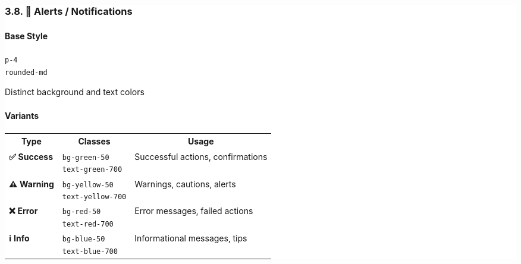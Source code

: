 
### 3.8. 🔔 Alerts / Notifications

#### Base Style
```css
p-4
rounded-md
```
Distinct background and text colors

#### Variants

<table>
<tr>
<th>Type</th>
<th>Classes</th>
<th>Usage</th>
</tr>
<tr>
<td><strong>✅ Success</strong></td>
<td>
<code>bg-green-50</code><br>
<code>text-green-700</code>
</td>
<td>Successful actions, confirmations</td>
</tr>
<tr>
<td><strong>⚠️ Warning</strong></td>
<td>
<code>bg-yellow-50</code><br>
<code>text-yellow-700</code>
</td>
<td>Warnings, cautions, alerts</td>
</tr>
<tr>
<td><strong>❌ Error</strong></td>
<td>
<code>bg-red-50</code><br>
<code>text-red-700</code>
</td>
<td>Error messages, failed actions</td>
</tr>
<tr>
<td><strong>ℹ️ Info</strong></td>
<td>
<code>bg-blue-50</code><br>
<code>text-blue-700</code>
</td>
<td>Informational messages, tips</td>
</tr>
</table>
